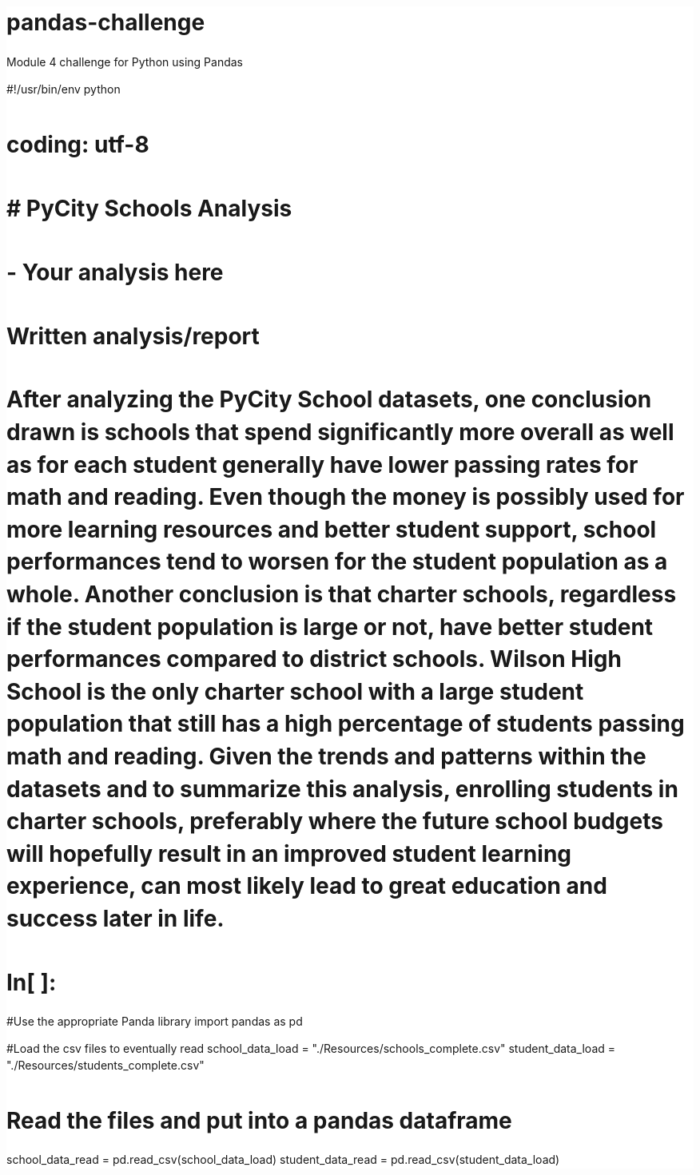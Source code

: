 # pandas-challenge
Module 4 challenge for Python using Pandas

#!/usr/bin/env python
# coding: utf-8

# # PyCity Schools Analysis
# 
# - Your analysis here
#   
# Written analysis/report
# 
# After analyzing the PyCity School datasets, one conclusion drawn is schools that spend significantly more overall as well as for each student generally have lower passing rates for math and reading. Even though the money is possibly used for more learning resources and better student support, school performances tend to worsen for the student population as a whole. Another conclusion is that charter schools, regardless if the student population is large or not, have better student performances compared to district schools. Wilson High School is the only charter school with a large student population that still has a high percentage of students passing math and reading. Given the trends and patterns within the datasets and to summarize this analysis, enrolling students in charter schools, preferably where the future school budgets will hopefully result in an improved student learning experience, can most likely lead to great education and success later in life.
# 

# In[ ]:


#Use the appropriate Panda library
import pandas as pd

#Load the csv files to eventually read
school_data_load = "./Resources/schools_complete.csv"
student_data_load = "./Resources/students_complete.csv"

# Read the files and put into a pandas dataframe
school_data_read = pd.read_csv(school_data_load)
student_data_read = pd.read_csv(student_data_load)
